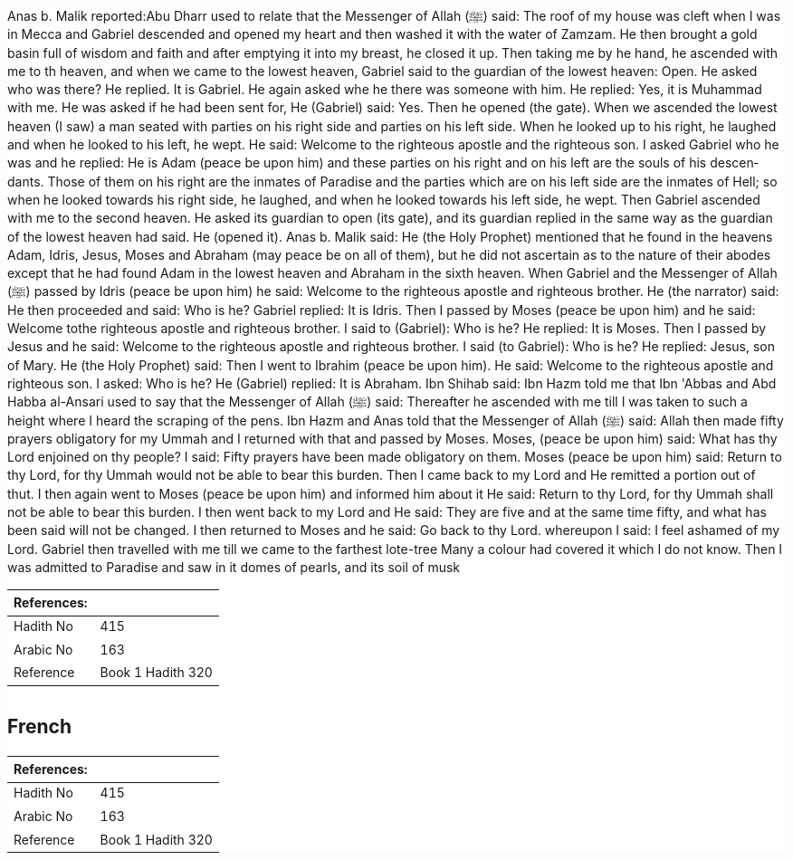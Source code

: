 <div dir="ltr" lang="en" style={{fontSize:'larger',backgroundColor:'#f8f9fa',padding:20}}>
Anas b. Malik reported:Abu Dharr used to relate that the Messenger of Allah (ﷺ) said: The roof of my house was cleft when I was in Mecca and Gabriel descended and opened my heart and then washed it with the water of Zamzam. He then brought a gold basin full of wisdom and faith and after emptying it into my breast, he closed it up. Then taking me by he hand, he ascended with me to th heaven, and when we came to the lowest heaven, Gabriel said to the guardian of the lowest heaven: Open. He asked who was there? He replied. It is Gabriel. He again asked whe he there was someone with him. He replied: Yes, it is Muhammad with me. He was asked if he had been sent for, He (Gabriel) said: Yes. Then he opened (the gate). When we ascended the lowest heaven (I saw) a man seated with parties on his right side and parties on his left side. When he looked up to his right, he laughed and when he looked to his left, he wept. He said: Welcome to the righteous apostle and the righteous son. I asked Gabriel who he was and he replied: He is Adam (peace be upon him) and these parties on his right and on his left are the souls of his descendants. Those of them on his right are the inmates of Paradise and the parties which are on his left side are the inmates of Hell; so when he looked towards his right side, he laughed, and when he looked towards his left side, he wept. Then Gabriel ascended with me to the second heaven. He asked its guardian to open (its gate), and its guardian replied in the same way as the guardian of the lowest heaven had said. He (opened it). Anas b. Malik said: He (the Holy Prophet) mentioned that he found in the heavens Adam, Idris, Jesus, Moses and Abraham (may peace be on all of them), but he did not ascertain as to the nature of their abodes except that he had found Adam in the lowest heaven and Abraham in the sixth heaven. When Gabriel and the Messenger of Allah (ﷺ) passed by Idris (peace be upon him) he said: Welcome to the righteous apostle and righteous brother. He (the narrator) said: He then proceeded and said: Who is he? Gabriel replied: It is Idris. Then I passed by Moses (peace be upon him) and he said: Welcome tothe righteous apostle and righteous brother. I said to (Gabriel): Who is he? He replied: It is Moses. Then I passed by Jesus and he said: Welcome to the righteous apostle and righteous brother. I said (to Gabriel): Who is he? He replied: Jesus, son of Mary. He (the Holy Prophet) said: Then I went to Ibrahim (peace be upon him). He said: Welcome to the righteous apostle and righteous son. I asked: Who is he? He (Gabriel) replied: It is Abraham. Ibn Shihab said: Ibn Hazm told me that Ibn 'Abbas and Abd Habba al-Ansari used to say that the Messenger of Allah (ﷺ) said: Thereafter he ascended with me till I was taken to such a height where I heard the scraping of the pens. Ibn Hazm and Anas told that the Messenger of Allah (ﷺ) said: Allah then made fifty prayers obligatory for my Ummah and I returned with that and passed by Moses. Moses, (peace be upon him) said: What has thy Lord enjoined on thy people? I said: Fifty prayers have been made obligatory on them. Moses (peace be upon him) said: Return to thy Lord, for thy Ummah would not be able to bear this burden. Then I came back to my Lord and He remitted a portion out of thut. I then again went to Moses (peace be upon him) and informed him about it He said: Return to thy Lord, for thy Ummah shall not be able to bear this burden. I then went back to my Lord and He said: They are five and at the same time fifty, and what has been said will not be changed. I then returned to Moses and he said: Go back to thy Lord. whereupon I said: I feel ashamed of my Lord. Gabriel then travelled with me till we came to the farthest lote-tree Many a colour had covered it which I do not know. Then I was admitted to Paradise and saw in it domes of pearls, and its soil of musk
</div>
<div style={{backgroundColor:'#f8f9fa',padding:20, marginBottom: 10}}><table> <thead> <tr> <th>References:</th> <th></th> </tr> </thead> <tbody><tr><td>Hadith No</td><td>415</td></tr><tr><td>Arabic No</td><td>163</td></tr><tr><td>Reference</td><td>Book 1 Hadith 320</td></tr></tbody></table></div>

## French


<div dir="ltr" lang="fr" style={{fontSize:'larger',backgroundColor:'#f8f9fa',padding:20}}>

</div>
<div style={{backgroundColor:'#f8f9fa',padding:20, marginBottom: 10}}><table> <thead> <tr> <th>References:</th> <th></th> </tr> </thead> <tbody><tr><td>Hadith No</td><td>415</td></tr><tr><td>Arabic No</td><td>163</td></tr><tr><td>Reference</td><td>Book 1 Hadith 320</td></tr></tbody></table></div>
